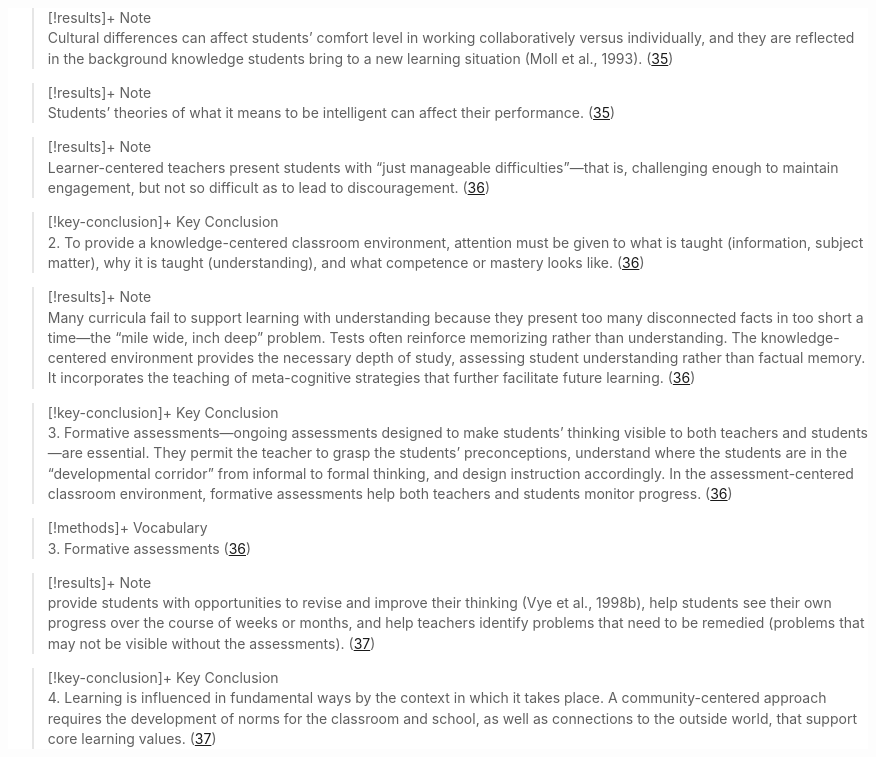 
> [!results]+ Note  
>Cultural differences can affect students’ comfort level in working collaboratively versus individually, and they are reflected in the background knowledge students bring to a new learning situation (Moll et al., 1993). ([35](zotero://open-pdf/library/items/VHFA2CAM?page=35&annotation=UI25QDT3)) 


> [!results]+ Note  
>Students’ theories of what it means to be intelligent can affect their performance. ([35](zotero://open-pdf/library/items/VHFA2CAM?page=35&annotation=ALLTJWDF)) 


> [!results]+ Note  
>Learner-centered teachers present students with “just manageable difficulties”—that is, challenging enough to maintain engagement, but not so difficult as to lead to discouragement. ([36](zotero://open-pdf/library/items/VHFA2CAM?page=36&annotation=YA6CIMR9)) 


> [!key-conclusion]+ Key Conclusion  
>2. To provide a knowledge-centered classroom environment, attention must be given to what is taught (information, subject matter), why it is taught (understanding), and what competence or mastery looks like. ([36](zotero://open-pdf/library/items/VHFA2CAM?page=36&annotation=HDER8QJX)) 


> [!results]+ Note  
>Many curricula fail to support learning with understanding because they present too many disconnected facts in too short a time—the “mile wide, inch deep” problem. Tests often reinforce memorizing rather than understanding. The knowledge-centered environment provides the necessary depth of study, assessing student understanding rather than factual memory. It incorporates the teaching of meta-cognitive strategies that further facilitate future learning. ([36](zotero://open-pdf/library/items/VHFA2CAM?page=36&annotation=B3W4DHR6)) 


> [!key-conclusion]+ Key Conclusion  
>3. Formative assessments—ongoing assessments designed to make students’ thinking visible to both teachers and students—are essential. They permit the teacher to grasp the students’ preconceptions, understand where the students are in the “developmental corridor” from informal to formal thinking, and design instruction accordingly. In the assessment-centered classroom environment, formative assessments help both teachers and students monitor progress. ([36](zotero://open-pdf/library/items/VHFA2CAM?page=36&annotation=SCWA849L)) 


> [!methods]+ Vocabulary  
>3. Formative assessments ([36](zotero://open-pdf/library/items/VHFA2CAM?page=36&annotation=SAIWX9WP)) 


> [!results]+ Note  
>provide students with opportunities to revise and improve their thinking (Vye et al., 1998b), help students see their own progress over the course of weeks or months, and help teachers identify problems that need to be remedied (problems that may not be visible without the assessments). ([37](zotero://open-pdf/library/items/VHFA2CAM?page=37&annotation=7JT3EUUH)) 


> [!key-conclusion]+ Key Conclusion  
>4. Learning is influenced in fundamental ways by the context in which it takes place. A community-centered approach requires the development of norms for the classroom and school, as well as connections to the outside world, that support core learning values. ([37](zotero://open-pdf/library/items/VHFA2CAM?page=37&annotation=SWPP7S5K)) 
